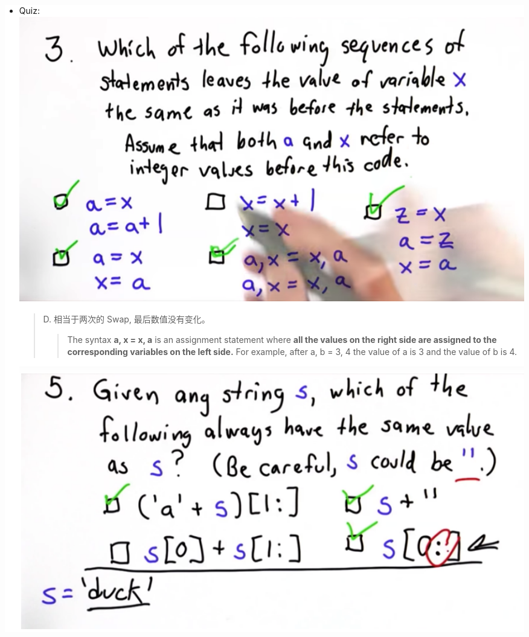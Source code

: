 * Quiz:
	![](images/01-014.png)
	
	> D. 相当于两次的 Swap, 最后数值没有变化。
	>> The syntax __a, x = x, a__ is an assignment statement where __all the values on the right side are assigned to the corresponding variables on the left side.__ For example, after a, b = 3, 4 the value of a is 3 and the value of b is 4.


	![](images/01-015.png)
	